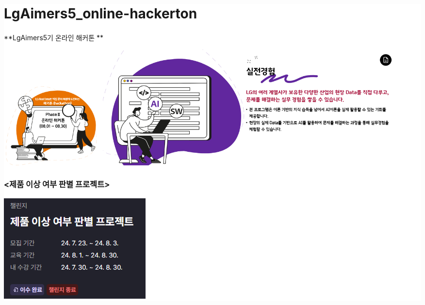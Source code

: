 # LgAimers5_online-hackerton
**LgAimers5기 온라인 해커톤 **   

<img src="/readme_img/contest_info.png" width="200" />
<img src="/readme_img/contest_info2.png" width="600" />

### <제품 이상 여부 판별 프로젝트>
![easyme](/readme_img/proj.png)